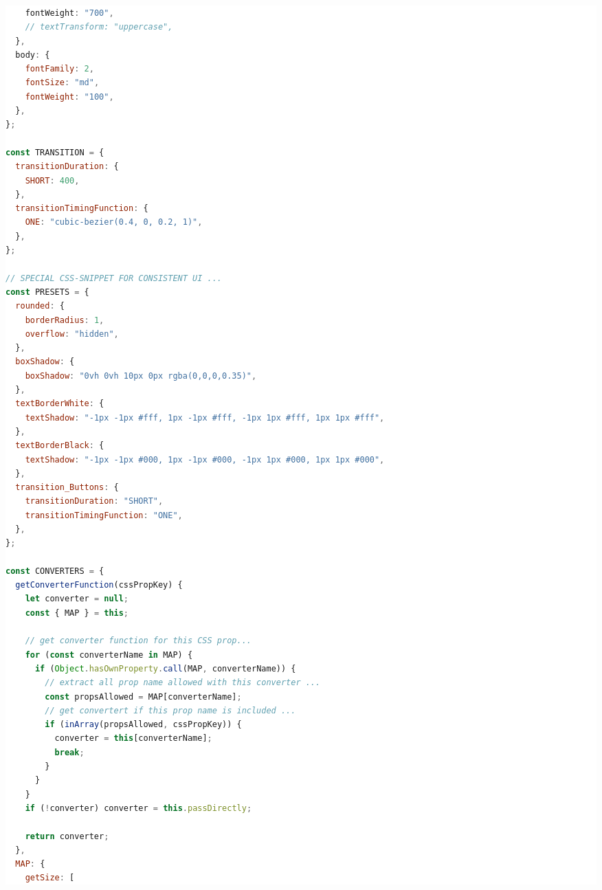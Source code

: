 ```javascript
    fontWeight: "700",
    // textTransform: "uppercase",
  },
  body: {
    fontFamily: 2,
    fontSize: "md",
    fontWeight: "100",
  },
};

const TRANSITION = {
  transitionDuration: {
    SHORT: 400,
  },
  transitionTimingFunction: {
    ONE: "cubic-bezier(0.4, 0, 0.2, 1)",
  },
};

// SPECIAL CSS-SNIPPET FOR CONSISTENT UI ...
const PRESETS = {
  rounded: {
    borderRadius: 1,
    overflow: "hidden",
  },
  boxShadow: {
    boxShadow: "0vh 0vh 10px 0px rgba(0,0,0,0.35)",
  },
  textBorderWhite: {
    textShadow: "-1px -1px #fff, 1px -1px #fff, -1px 1px #fff, 1px 1px #fff",
  },
  textBorderBlack: {
    textShadow: "-1px -1px #000, 1px -1px #000, -1px 1px #000, 1px 1px #000",
  },
  transition_Buttons: {
    transitionDuration: "SHORT",
    transitionTimingFunction: "ONE",
  },
};

const CONVERTERS = {
  getConverterFunction(cssPropKey) {
    let converter = null;
    const { MAP } = this;

    // get converter function for this CSS prop...
    for (const converterName in MAP) {
      if (Object.hasOwnProperty.call(MAP, converterName)) {
        // extract all prop name allowed with this converter ...
        const propsAllowed = MAP[converterName];
        // get convertert if this prop name is included ...
        if (inArray(propsAllowed, cssPropKey)) {
          converter = this[converterName];
          break;
        }
      }
    }
    if (!converter) converter = this.passDirectly;

    return converter;
  },
  MAP: {
    getSize: [
```